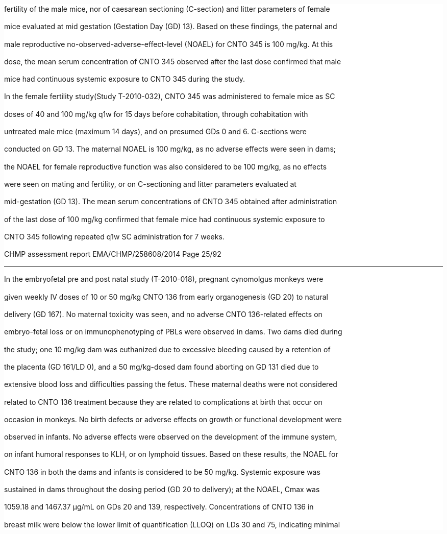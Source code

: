 fertility of the male mice, nor of caesarean sectioning (C-section) and litter parameters of female

mice evaluated at mid gestation (Gestation Day (GD) 13). Based on these findings, the paternal and

male reproductive no-observed-adverse-effect-level (NOAEL) for CNTO 345 is 100 mg/kg. At this

dose, the mean serum concentration of CNTO 345 observed after the last dose confirmed that male

mice had continuous systemic exposure to CNTO 345 during the study.

In the female fertility study(Study T-2010-032), CNTO 345 was administered to female mice as SC

doses of 40 and 100 mg/kg q1w for 15 days before cohabitation, through cohabitation with

untreated male mice (maximum 14 days), and on presumed GDs 0 and 6. C-sections were

conducted on GD 13. The maternal NOAEL is 100 mg/kg, as no adverse effects were seen in dams;

the NOAEL for female reproductive function was also considered to be 100 mg/kg, as no effects

were seen on mating and fertility, or on C-sectioning and litter parameters evaluated at

mid-gestation (GD 13). The mean serum concentrations of CNTO 345 obtained after administration

of the last dose of 100 mg/kg confirmed that female mice had continuous systemic exposure to

CNTO 345 following repeated q1w SC administration for 7 weeks.

CHMP assessment report
EMA/CHMP/258608/2014 Page 25/92


-----

In the embryofetal pre and post natal study (T-2010-018), pregnant cynomolgus monkeys were

given weekly IV doses of 10 or 50 mg/kg CNTO 136 from early organogenesis (GD 20) to natural

delivery (GD 167). No maternal toxicity was seen, and no adverse CNTO 136-related effects on

embryo-fetal loss or on immunophenotyping of PBLs were observed in dams. Two dams died during

the study; one 10 mg/kg dam was euthanized due to excessive bleeding caused by a retention of

the placenta (GD 161/LD 0), and a 50 mg/kg-dosed dam found aborting on GD 131 died due to

extensive blood loss and difficulties passing the fetus. These maternal deaths were not considered

related to CNTO 136 treatment because they are related to complications at birth that occur on

occasion in monkeys. No birth defects or adverse effects on growth or functional development were

observed in infants. No adverse effects were observed on the development of the immune system,

on infant humoral responses to KLH, or on lymphoid tissues. Based on these results, the NOAEL for

CNTO 136 in both the dams and infants is considered to be 50 mg/kg. Systemic exposure was

sustained in dams throughout the dosing period (GD 20 to delivery); at the NOAEL, Cmax was

1059.18 and 1467.37 μg/mL on GDs 20 and 139, respectively. Concentrations of CNTO 136 in

breast milk were below the lower limit of quantification (LLOQ) on LDs 30 and 75, indicating minimal
